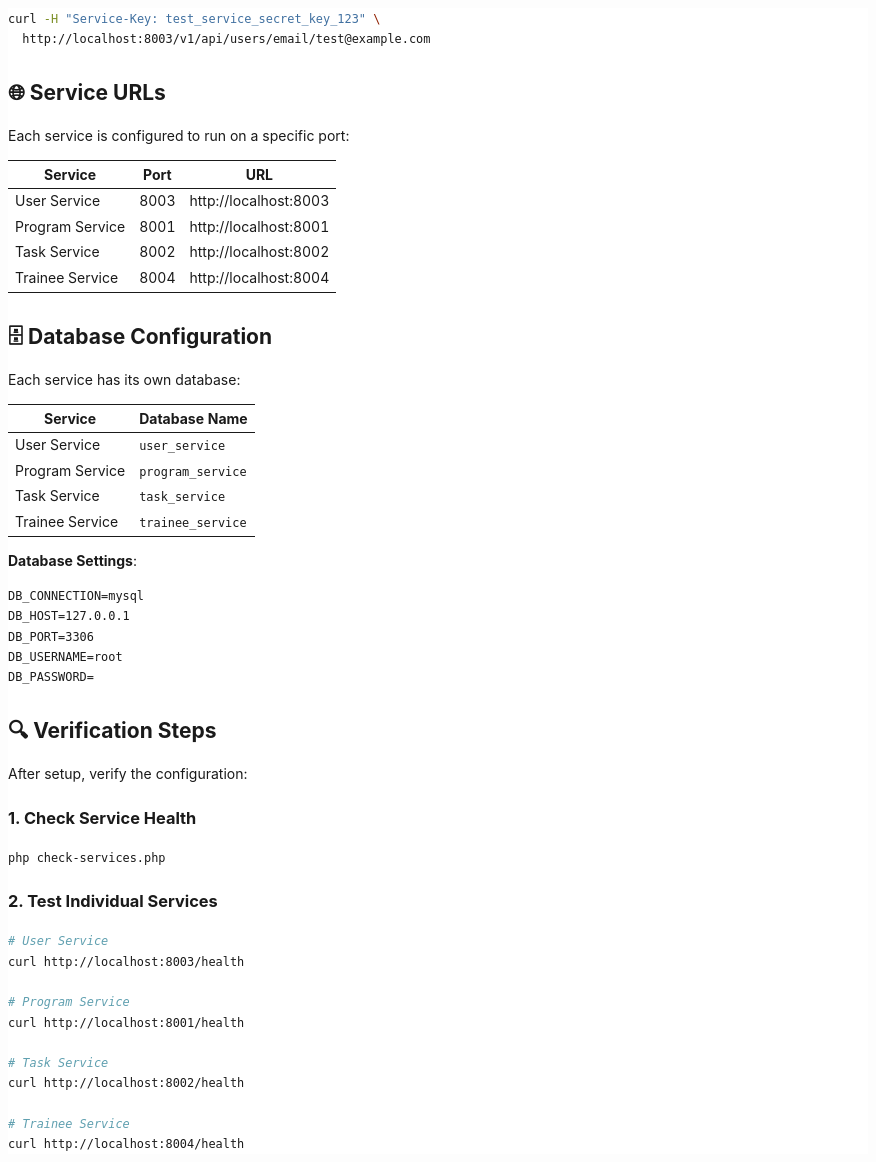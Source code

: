 ```bash
curl -H "Service-Key: test_service_secret_key_123" \
  http://localhost:8003/v1/api/users/email/test@example.com
```

## 🌐 Service URLs

Each service is configured to run on a specific port:

| Service | Port | URL |
|---------|------|-----|
| User Service | 8003 | http://localhost:8003 |
| Program Service | 8001 | http://localhost:8001 |
| Task Service | 8002 | http://localhost:8002 |
| Trainee Service | 8004 | http://localhost:8004 |

## 🗄️ Database Configuration

Each service has its own database:

| Service | Database Name |
|---------|---------------|
| User Service | `user_service` |
| Program Service | `program_service` |
| Task Service | `task_service` |
| Trainee Service | `trainee_service` |

**Database Settings**:
```env
DB_CONNECTION=mysql
DB_HOST=127.0.0.1
DB_PORT=3306
DB_USERNAME=root
DB_PASSWORD=
```

## 🔍 Verification Steps

After setup, verify the configuration:

### 1. Check Service Health
```bash
php check-services.php
```

### 2. Test Individual Services
```bash
# User Service
curl http://localhost:8003/health

# Program Service
curl http://localhost:8001/health

# Task Service
curl http://localhost:8002/health

# Trainee Service
curl http://localhost:8004/health
```
